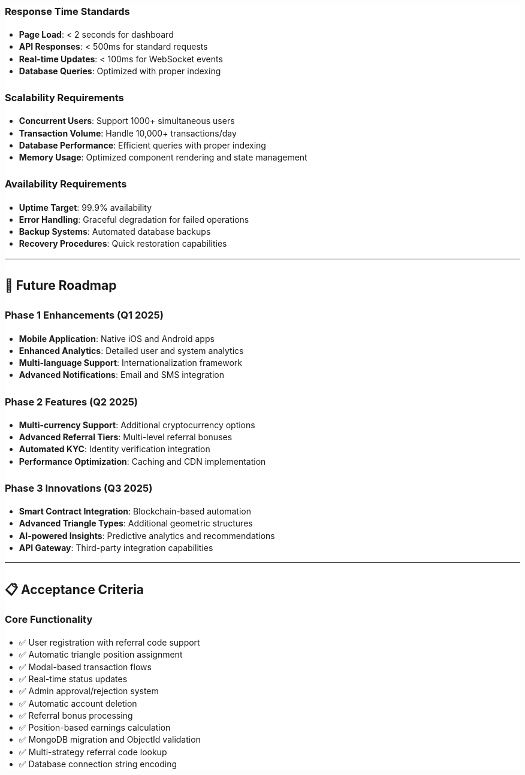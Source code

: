 ### Response Time Standards
- **Page Load**: < 2 seconds for dashboard
- **API Responses**: < 500ms for standard requests
- **Real-time Updates**: < 100ms for WebSocket events
- **Database Queries**: Optimized with proper indexing

### Scalability Requirements
- **Concurrent Users**: Support 1000+ simultaneous users
- **Transaction Volume**: Handle 10,000+ transactions/day
- **Database Performance**: Efficient queries with proper indexing
- **Memory Usage**: Optimized component rendering and state management

### Availability Requirements
- **Uptime Target**: 99.9% availability
- **Error Handling**: Graceful degradation for failed operations
- **Backup Systems**: Automated database backups
- **Recovery Procedures**: Quick restoration capabilities

---

## 🚀 Future Roadmap

### Phase 1 Enhancements (Q1 2025)
- **Mobile Application**: Native iOS and Android apps
- **Enhanced Analytics**: Detailed user and system analytics
- **Multi-language Support**: Internationalization framework
- **Advanced Notifications**: Email and SMS integration

### Phase 2 Features (Q2 2025)
- **Multi-currency Support**: Additional cryptocurrency options
- **Advanced Referral Tiers**: Multi-level referral bonuses
- **Automated KYC**: Identity verification integration
- **Performance Optimization**: Caching and CDN implementation

### Phase 3 Innovations (Q3 2025)
- **Smart Contract Integration**: Blockchain-based automation
- **Advanced Triangle Types**: Additional geometric structures
- **AI-powered Insights**: Predictive analytics and recommendations
- **API Gateway**: Third-party integration capabilities

---

## 📋 Acceptance Criteria

### Core Functionality
- ✅ User registration with referral code support
- ✅ Automatic triangle position assignment
- ✅ Modal-based transaction flows
- ✅ Real-time status updates
- ✅ Admin approval/rejection system
- ✅ Automatic account deletion
- ✅ Referral bonus processing
- ✅ Position-based earnings calculation
- ✅ MongoDB migration and ObjectId validation
- ✅ Multi-strategy referral code lookup
- ✅ Database connection string encoding
